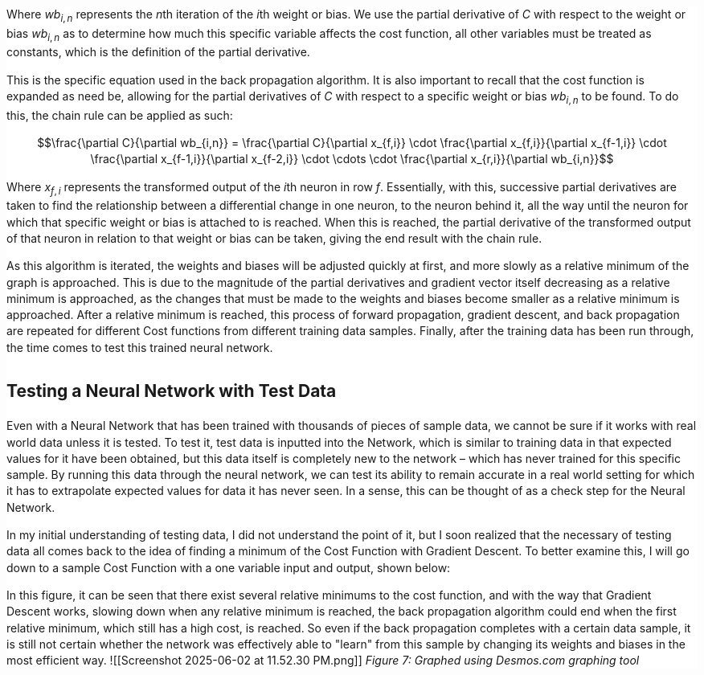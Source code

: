 Where $wb_{i,n}$ represents the $n$th iteration of the $i$th weight or bias. We use the partial derivative of $C$ with respect to the weight or bias $wb_{i,n}$ as to determine how much this specific variable affects the cost function, all other variables must be treated as constants, which is the definition of the partial derivative.

This is the specific equation used in the back propagation algorithm. It is also important to recall that the cost function is expanded as need be, allowing for the partial derivatives of $C$ with respect to a specific weight or bias $wb_{i,n}$ to be found. To do this, the chain rule can be applied as such:

$$\frac{\partial C}{\partial wb_{i,n}} = \frac{\partial C}{\partial x_{f,i}} \cdot \frac{\partial x_{f,i}}{\partial x_{f-1,i}} \cdot \frac{\partial x_{f-1,i}}{\partial x_{f-2,i}} \cdot \cdots \cdot \frac{\partial x_{r,i}}{\partial wb_{i,n}}$$

Where $x_{f,i}$ represents the transformed output of the $i$th neuron in row $f$. Essentially, with this, successive partial derivatives are taken to find the relationship between a differential change in one neuron, to the neuron behind it, all the way until the neuron for which that specific weight or bias is attached to is reached. When this is reached, the partial derivative of the transformed output of that neuron in relation to that weight or bias can be taken, giving the end result with the chain rule.

As this algorithm is iterated, the weights and biases will be adjusted quickly at first, and more slowly as a relative minimum of the graph is approached. This is due to the magnitude of the partial derivatives and gradient vector itself decreasing as a relative minimum is approached, as the changes that must be made to the weights and biases become smaller as a relative minimum is approached. After a relative minimum is reached, this process of forward propagation, gradient descent, and back propagation are repeated for different Cost functions from different training data samples. Finally, after the training data has been run through, the time comes to test this trained neural network.

## Testing a Neural Network with Test Data

Even with a Neural Network that has been trained with thousands of pieces of sample data, we cannot be sure if it works with real world data unless it is tested. To test it, test data is inputted into the Network, which is similar to training data in that expected values for it have been obtained, but this data itself is completely new to the network – which has never trained for this specific sample. By running this data through the neural network, we can test its ability to remain accurate in a real world setting for which it has to extrapolate expected values for data it has never seen. In a sense, this can be thought of as a check step for the Neural Network.

In my initial understanding of testing data, I did not understand the point of it, but I soon realized that the necessary of testing data all comes back to the idea of finding a minimum of the Cost Function with Gradient Descent. To better examine this, I will go down to a sample Cost Function with a one variable input and output, shown below:

In this figure, it can be seen that there exist several relative minimums to the cost function, and with the way that Gradient Descent works, slowing down when any relative minimum is reached, the back propagation algorithm could end when the first relative minimum, which still has a high cost, is reached. So even if the back propagation completes with a certain data sample, it is still not certain whether the network was effectively able to "learn" from this sample by changing its weights and biases in the most efficient way.
![[Screenshot 2025-06-02 at 11.52.30 PM.png]]
_Figure 7: Graphed using Desmos.com graphing tool_
